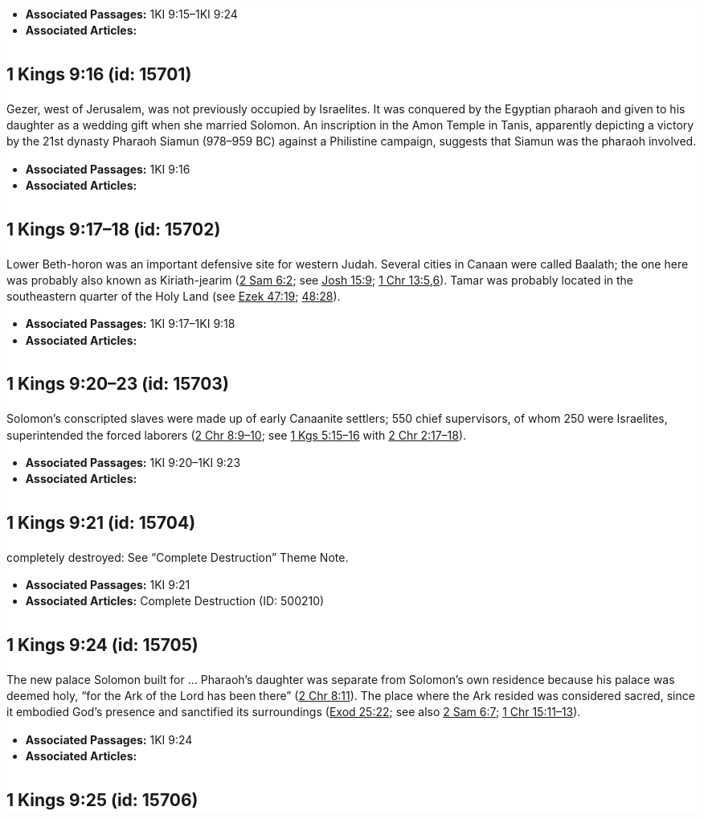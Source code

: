 * **Associated Passages:** 1KI 9:15–1KI 9:24
* **Associated Articles:** 

## 1 Kings 9:16 (id: 15701)

Gezer, west of Jerusalem, was not previously occupied by Israelites. It was conquered by the Egyptian pharaoh and given to his daughter as a wedding gift when she married Solomon. An inscription in the Amon Temple in Tanis, apparently depicting a victory by the 21st dynasty Pharaoh Siamun (978–959 BC) against a Philistine campaign, suggests that Siamun was the pharaoh involved.

* **Associated Passages:** 1KI 9:16
* **Associated Articles:** 

## 1 Kings 9:17–18 (id: 15702)

Lower Beth\-horon was an important defensive site for western Judah. Several cities in Canaan were called Baalath; the one here was probably also known as Kiriath\-jearim ([2 Sam 6:2](https://ref.ly/2Sam6:2); see [Josh 15:9](https://ref.ly/Josh15:9); [1 Chr 13:5](https://ref.ly/1Chr13:5),[6](https://ref.ly/1Chr13:6)). Tamar was probably located in the southeastern quarter of the Holy Land (see [Ezek 47:19](https://ref.ly/Ezek47:19); [48:28](https://ref.ly/Ezek48:28)).

* **Associated Passages:** 1KI 9:17–1KI 9:18
* **Associated Articles:** 

## 1 Kings 9:20–23 (id: 15703)

Solomon’s conscripted slaves were made up of early Canaanite settlers; 550 chief supervisors, of whom 250 were Israelites, superintended the forced laborers ([2 Chr 8:9–10](https://ref.ly/2Chr8:9-2Chr8:10); see [1 Kgs 5:15–16](https://ref.ly/1Kgs5:15-1Kgs5:16) with [2 Chr 2:17–18](https://ref.ly/2Chr2:17-2Chr2:18)).

* **Associated Passages:** 1KI 9:20–1KI 9:23
* **Associated Articles:** 

## 1 Kings 9:21 (id: 15704)

completely destroyed: See “Complete Destruction” Theme Note.

* **Associated Passages:** 1KI 9:21
* **Associated Articles:** Complete Destruction (ID: 500210)

## 1 Kings 9:24 (id: 15705)

The new palace Solomon built for … Pharaoh’s daughter was separate from Solomon’s own residence because his palace was deemed holy, “for the Ark of the Lord has been there” ([2 Chr 8:11](https://ref.ly/2Chr8:11)). The place where the Ark resided was considered sacred, since it embodied God’s presence and sanctified its surroundings ([Exod 25:22](https://ref.ly/Exod25:22); see also [2 Sam 6:7](https://ref.ly/2Sam6:7); [1 Chr 15:11–13](https://ref.ly/1Chr15:11-1Chr15:13)).

* **Associated Passages:** 1KI 9:24
* **Associated Articles:** 

## 1 Kings 9:25 (id: 15706)
